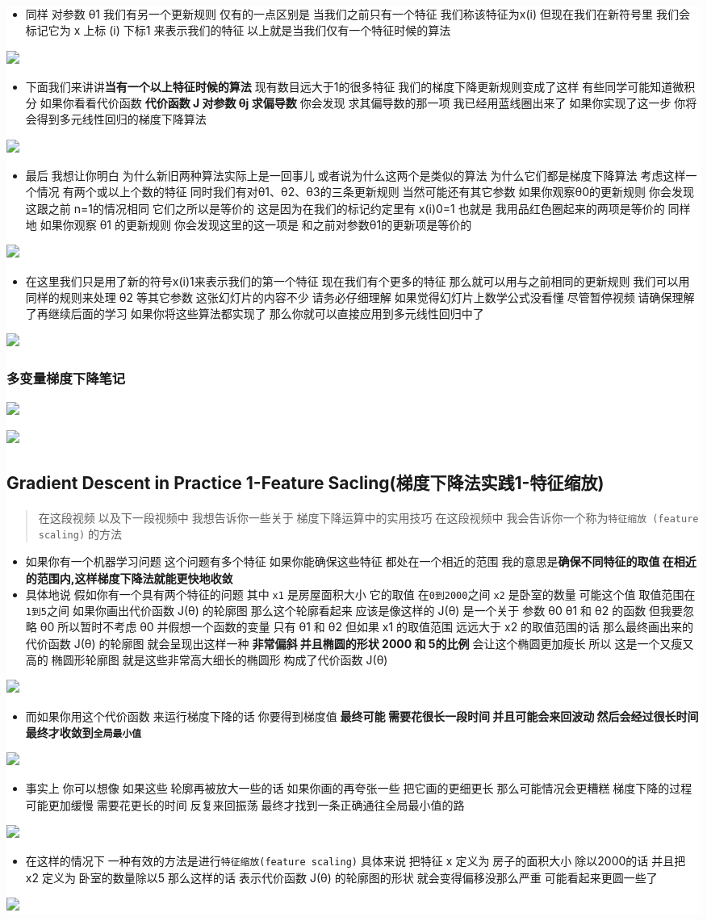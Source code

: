 *   同样 对参数 θ1 我们有另一个更新规则  仅有的一点区别是 当我们之前只有一个特征 我们称该特征为x(i) 但现在我们在新符号里 我们会标记它为 x 上标 (i) 下标1 来表示我们的特征 以上就是当我们仅有一个特征时候的算法

![](https://raw.githubusercontent.com/fengwenhua/ImageBed/master/20181104204701.png)

*   下面我们来讲讲**当有一个以上特征时候的算法** 现有数目远大于1的很多特征 我们的梯度下降更新规则变成了这样 有些同学可能知道微积分 如果你看看代价函数 **代价函数 J 对参数 θj 求偏导数** 你会发现 求其偏导数的那一项 我已经用蓝线圈出来了 如果你实现了这一步 你将会得到多元线性回归的梯度下降算法

![](https://raw.githubusercontent.com/fengwenhua/ImageBed/master/20181104204716.png)

*   最后 我想让你明白 为什么新旧两种算法实际上是一回事儿 或者说为什么这两个是类似的算法 为什么它们都是梯度下降算法 考虑这样一个情况 有两个或以上个数的特征 同时我们有对θ1、θ2、θ3的三条更新规则 当然可能还有其它参数 如果你观察θ0的更新规则  你会发现这跟之前 n=1的情况相同 它们之所以是等价的 这是因为在我们的标记约定里有 x(i)0=1 也就是 我用品红色圈起来的两项是等价的 同样地 如果你观察 θ1 的更新规则 你会发现这里的这一项是 和之前对参数θ1的更新项是等价的

![](https://raw.githubusercontent.com/fengwenhua/ImageBed/master/20181104204732.png)

*   在这里我们只是用了新的符号x(i)1来表示我们的第一个特征 现在我们有个更多的特征 那么就可以用与之前相同的更新规则 我们可以用同样的规则来处理 θ2 等其它参数 这张幻灯片的内容不少 请务必仔细理解 如果觉得幻灯片上数学公式没看懂 尽管暂停视频 请确保理解了再继续后面的学习 如果你将这些算法都实现了 那么你就可以直接应用到多元线性回归中了

![](https://raw.githubusercontent.com/fengwenhua/ImageBed/master/20181104204746.png)

### 多变量梯度下降笔记

![](https://raw.githubusercontent.com/fengwenhua/ImageBed/master/20181104204804.png)

![](https://raw.githubusercontent.com/fengwenhua/ImageBed/master/20181104204811.png)

## Gradient Descent in Practice 1-Feature Sacling(梯度下降法实践1-特征缩放)
> 在这段视频 以及下一段视频中 我想告诉你一些关于 梯度下降运算中的实用技巧 在这段视频中 我会告诉你一个称为`特征缩放 (feature scaling)` 的方法

* 如果你有一个机器学习问题 这个问题有多个特征 如果你能确保这些特征 都处在一个相近的范围 我的意思是**确保不同特征的取值 在相近的范围内,这样梯度下降法就能更快地收敛**
* 具体地说 假如你有一个具有两个特征的问题 其中 `x1` 是房屋面积大小 它的取值 在`0到2000`之间 `x2` 是卧室的数量 可能这个值 取值范围在`1到5`之间 如果你画出代价函数 J(θ) 的轮廓图 那么这个轮廓看起来 应该是像这样的 J(θ) 是一个关于 参数 θ0 θ1 和 θ2 的函数 但我要忽略 θ0 所以暂时不考虑 θ0 并假想一个函数的变量 只有 θ1 和 θ2 但如果 x1 的取值范围 远远大于 x2 的取值范围的话 那么最终画出来的 代价函数 J(θ) 的轮廓图 就会呈现出这样一种 **非常偏斜 并且椭圆的形状 2000 和 5的比例** 会让这个椭圆更加瘦长 所以 这是一个又瘦又高的 椭圆形轮廓图 就是这些非常高大细长的椭圆形 构成了代价函数 J(θ)

![](https://raw.githubusercontent.com/fengwenhua/ImageBed/master/20181104204851.png)

* 而如果你用这个代价函数 来运行梯度下降的话 你要得到梯度值 **最终可能 需要花很长一段时间 并且可能会来回波动 然后会经过很长时间 最终才收敛到`全局最小值`**

![](https://raw.githubusercontent.com/fengwenhua/ImageBed/master/20181104204920.png)

* 事实上 你可以想像 如果这些 轮廓再被放大一些的话 如果你画的再夸张一些 把它画的更细更长 那么可能情况会更糟糕 梯度下降的过程 可能更加缓慢 需要花更长的时间 反复来回振荡 最终才找到一条正确通往全局最小值的路

![](https://raw.githubusercontent.com/fengwenhua/ImageBed/master/20181104204943.png)

* 在这样的情况下 一种有效的方法是进行`特征缩放(feature scaling)` 具体来说 把特征 x 定义为 房子的面积大小 除以2000的话 并且把 x2 定义为 卧室的数量除以5 那么这样的话 表示代价函数 J(θ) 的轮廓图的形状 就会变得偏移没那么严重 可能看起来更圆一些了

![](https://raw.githubusercontent.com/fengwenhua/ImageBed/master/20181104204956.png)
